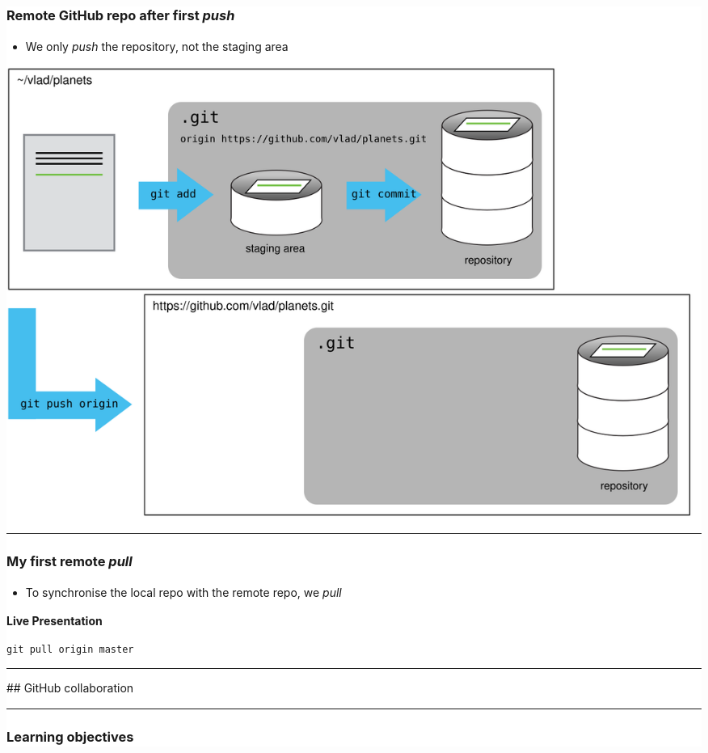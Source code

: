### Remote GitHub repo after first *push*

* We only *push* the repository, not the staging area

![GitHub repo after first push](img/github-repo-after-first-push.svg)

----

### My first remote *pull*

* To synchronise the local repo with the remote repo, we *pull*

**Live Presentation**

```
git pull origin master
```

---

## GitHub collaboration

----

### Learning objectives
